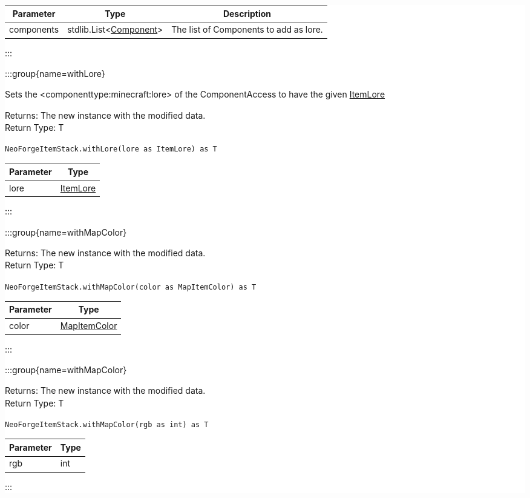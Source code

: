 | Parameter  |                            Type                             |              Description               |
|------------|-------------------------------------------------------------|----------------------------------------|
| components | stdlib.List&lt;[Component](/vanilla/api/text/Component)&gt; | The list of Components to add as lore. |


:::

:::group{name=withLore}

Sets the &lt;componenttype:minecraft:lore&gt; of the ComponentAccess to have the given [ItemLore](/vanilla/api/item/component/ItemLore)

Returns: The new instance with the modified data.  
Return Type: T

```zenscript
NeoForgeItemStack.withLore(lore as ItemLore) as T
```

| Parameter |                       Type                       |
|-----------|--------------------------------------------------|
| lore      | [ItemLore](/vanilla/api/item/component/ItemLore) |


:::

:::group{name=withMapColor}



Returns: The new instance with the modified data.  
Return Type: T

```zenscript
NeoForgeItemStack.withMapColor(color as MapItemColor) as T
```

| Parameter |                           Type                           |
|-----------|----------------------------------------------------------|
| color     | [MapItemColor](/vanilla/api/item/component/MapItemColor) |


:::

:::group{name=withMapColor}



Returns: The new instance with the modified data.  
Return Type: T

```zenscript
NeoForgeItemStack.withMapColor(rgb as int) as T
```

| Parameter | Type |
|-----------|------|
| rgb       | int  |


:::
